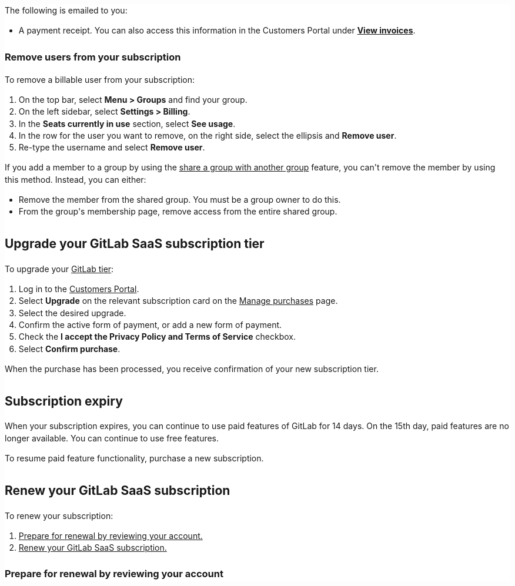 The following is emailed to you:

- A payment receipt. You can also access this information in the Customers Portal under
  [**View invoices**](https://customers.gitlab.com/receipts).

### Remove users from your subscription

To remove a billable user from your subscription:

1. On the top bar, select **Menu > Groups** and find your group.
1. On the left sidebar, select **Settings > Billing**.
1. In the **Seats currently in use** section, select **See usage**.
1. In the row for the user you want to remove, on the right side, select the ellipsis and **Remove user**.
1. Re-type the username and select **Remove user**.

If you add a member to a group by using the [share a group with another group](../../user/group/index.md#share-a-group-with-another-group) feature, you can't remove the member by using this method. Instead, you can either:

- Remove the member from the shared group. You must be a group owner to do this.
- From the group's membership page, remove access from the entire shared group.

## Upgrade your GitLab SaaS subscription tier

To upgrade your [GitLab tier](https://about.gitlab.com/pricing/):

1. Log in to the [Customers Portal](https://customers.gitlab.com/customers/sign_in).
1. Select **Upgrade** on the relevant subscription card on the
   [Manage purchases](https://customers.gitlab.com/subscriptions) page.
1. Select the desired upgrade.
1. Confirm the active form of payment, or add a new form of payment.
1. Check the **I accept the Privacy Policy and Terms of Service** checkbox.
1. Select **Confirm purchase**.

When the purchase has been processed, you receive confirmation of your new subscription tier.

## Subscription expiry

When your subscription expires, you can continue to use paid features of GitLab for 14 days.
On the 15th day, paid features are no longer available. You can
continue to use free features.

To resume paid feature functionality, purchase a new subscription.

## Renew your GitLab SaaS subscription

To renew your subscription:

1. [Prepare for renewal by reviewing your account.](#prepare-for-renewal-by-reviewing-your-account)
1. [Renew your GitLab SaaS subscription.](#renew-or-change-a-gitlab-saas-subscription)

### Prepare for renewal by reviewing your account
